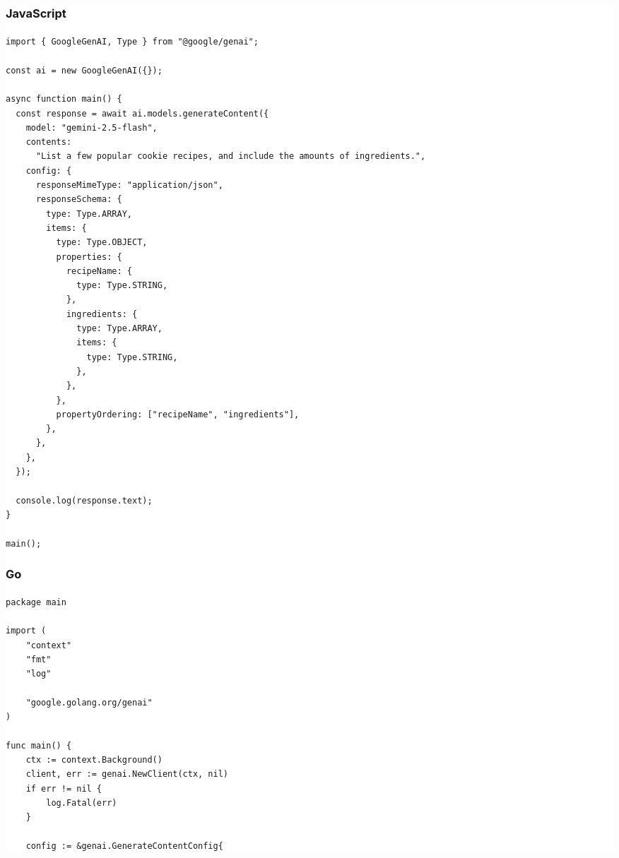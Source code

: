 
### JavaScript

```
import { GoogleGenAI, Type } from "@google/genai";

const ai = new GoogleGenAI({});

async function main() {
  const response = await ai.models.generateContent({
    model: "gemini-2.5-flash",
    contents:
      "List a few popular cookie recipes, and include the amounts of ingredients.",
    config: {
      responseMimeType: "application/json",
      responseSchema: {
        type: Type.ARRAY,
        items: {
          type: Type.OBJECT,
          properties: {
            recipeName: {
              type: Type.STRING,
            },
            ingredients: {
              type: Type.ARRAY,
              items: {
                type: Type.STRING,
              },
            },
          },
          propertyOrdering: ["recipeName", "ingredients"],
        },
      },
    },
  });

  console.log(response.text);
}

main();

```


### Go

```
package main

import (
    "context"
    "fmt"
    "log"

    "google.golang.org/genai"
)

func main() {
    ctx := context.Background()
    client, err := genai.NewClient(ctx, nil)
    if err != nil {
        log.Fatal(err)
    }

    config := &genai.GenerateContentConfig{
```